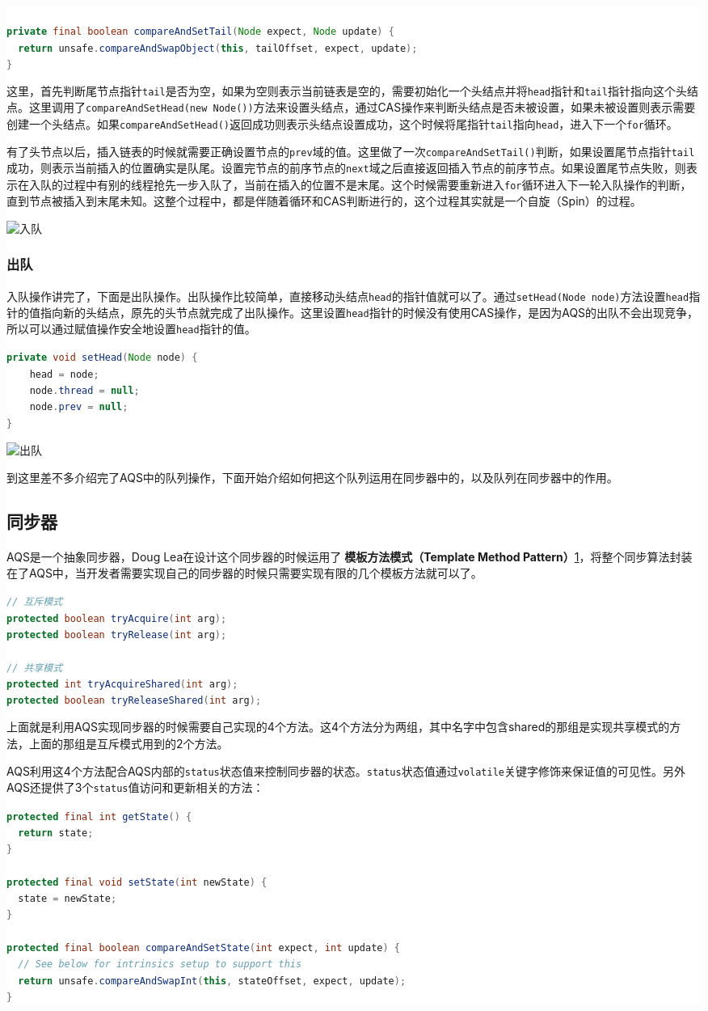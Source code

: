 ```java

private final boolean compareAndSetTail(Node expect, Node update) {
  return unsafe.compareAndSwapObject(this, tailOffset, expect, update);
}
```

这里，首先判断尾节点指针`tail`是否为空，如果为空则表示当前链表是空的，需要初始化一个头结点并将`head`指针和`tail`指针指向这个头结点。这里调用了`compareAndSetHead(new Node())`方法来设置头结点，通过CAS操作来判断头结点是否未被设置，如果未被设置则表示需要创建一个头结点。如果`compareAndSetHead()`返回成功则表示头结点设置成功，这个时候将尾指针`tail`指向`head`，进入下一个`for`循环。

有了头节点以后，插入链表的时候就需要正确设置节点的`prev`域的值。这里做了一次`compareAndSetTail()`判断，如果设置尾节点指针`tail`成功，则表示当前插入的位置确实是队尾。设置完节点的前序节点的`next`域之后直接返回插入节点的前序节点。如果设置尾节点失败，则表示在入队的过程中有别的线程抢先一步入队了，当前在插入的位置不是末尾。这个时候需要重新进入`for`循环进入下一轮入队操作的判断，直到节点被插入到末尾未知。这整个过程中，都是伴随着循环和CAS判断进行的，这个过程其实就是一个自旋（Spin）的过程。

![入队](https://tech101.cn/assets/images/aqs_01.png)

### 出队

入队操作讲完了，下面是出队操作。出队操作比较简单，直接移动头结点`head`的指针值就可以了。通过`setHead(Node node)`方法设置`head`指针的值指向新的头结点，原先的头节点就完成了出队操作。这里设置`head`指针的时候没有使用CAS操作，是因为AQS的出队不会出现竞争，所以可以通过赋值操作安全地设置`head`指针的值。

```java
private void setHead(Node node) {
    head = node;
    node.thread = null;
    node.prev = null;
}
```

![出队](https://tech101.cn/assets/images/aqs_03.png)

到这里差不多介绍完了AQS中的队列操作，下面开始介绍如何把这个队列运用在同步器中的，以及队列在同步器中的作用。

## 同步器

AQS是一个抽象同步器，Doug Lea在设计这个同步器的时候运用了 **模板方法模式（Template Method Pattern）**[1](https://tech101.cn/2019/11/13/AQS%E5%AE%9E%E7%8E%B0%E5%8E%9F%E7%90%86#fn:1)，将整个同步算法封装在了AQS中，当开发者需要实现自己的同步器的时候只需要实现有限的几个模板方法就可以了。

```java
// 互斥模式
protected boolean tryAcquire(int arg);
protected boolean tryRelease(int arg);

// 共享模式
protected int tryAcquireShared(int arg);
protected boolean tryReleaseShared(int arg);
```

上面就是利用AQS实现同步器的时候需要自己实现的4个方法。这4个方法分为两组，其中名字中包含shared的那组是实现共享模式的方法，上面的那组是互斥模式用到的2个方法。

AQS利用这4个方法配合AQS内部的`status`状态值来控制同步器的状态。`status`状态值通过`volatile`关键字修饰来保证值的可见性。另外AQS还提供了3个`status`值访问和更新相关的方法：

```java
protected final int getState() {
  return state;
}

protected final void setState(int newState) {
  state = newState;
}

protected final boolean compareAndSetState(int expect, int update) {
  // See below for intrinsics setup to support this
  return unsafe.compareAndSwapInt(this, stateOffset, expect, update);
}
```